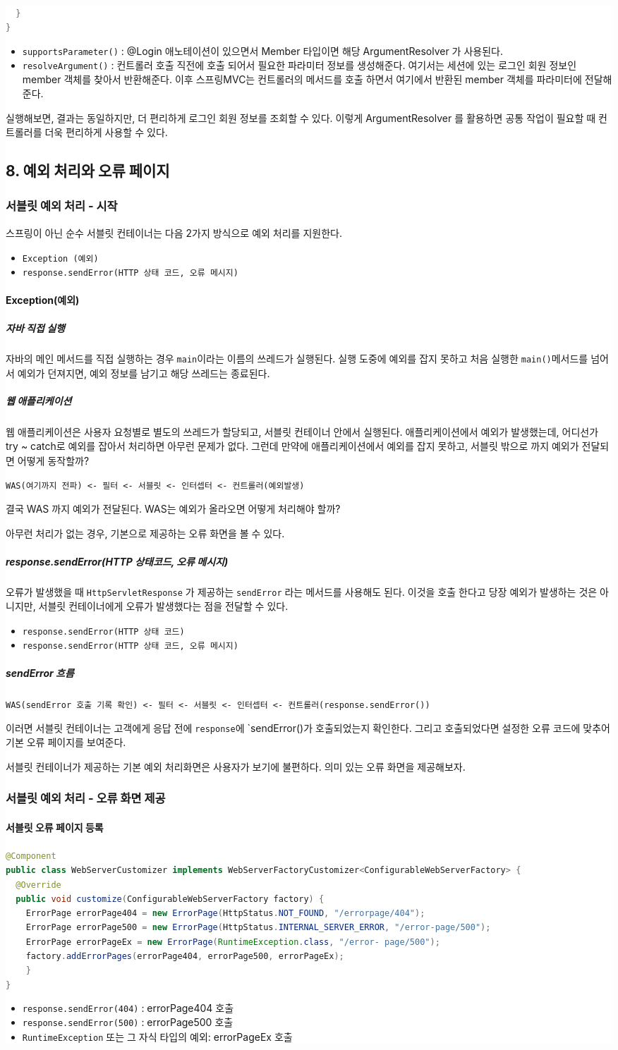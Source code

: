 ```java
  }
}
```
* `supportsParameter()` : @Login 애노테이션이 있으면서 Member 타입이면 해당 ArgumentResolver 가 사용된다.
* `resolveArgument()` : 컨트롤러 호출 직전에 호출 되어서 필요한 파라미터 정보를 생성해준다. 여기서는 세션에 있는 로그인 회원 정보인 member 객체를 찾아서 반환해준다. 이후 스프링MVC는 컨트롤러의 메서드를 호출 하면서 여기에서 반환된 member 객체를 파라미터에 전달해준다.

실행해보면, 결과는 동일하지만, 더 편리하게 로그인 회원 정보를 조회할 수 있다. 이렇게 ArgumentResolver 를 활용하면 공통 작업이 필요할 때 컨트롤러를 더욱 편리하게 사용할 수 있다.

## 8. 예외 처리와 오류 페이지

### 서블릿 예외 처리 - 시작
스프링이 아닌 순수 서블릿 컨테이너는 다음 2가지 방식으로 예외 처리를 지원한다.
* `Exception (예외)`
* `response.sendError(HTTP 상태 코드, 오류 메시지)`

#### Exception(예외)
##### 자바 직접 실행
자바의 메인 메서드를 직접 실행하는 경우 `main`이라는 이름의 쓰레드가 실행된다.
실행 도중에 예외를 잡지 못하고 처음 실행한 `main()`메서드를 넘어서 예외가 던져지면, 예외 정보를 남기고 해당 쓰레드는 종료된다.

##### 웹 애플리케이션
웹 애플리케이션은 사용자 요청별로 별도의 쓰레드가 할당되고, 서블릿 컨테이너 안에서 실행된다.
애플리케이션에서 예외가 발생했는데, 어디선가 try ~ catch로 예외를 잡아서 처리하면 아무런 문제가 없다.
그런데 만약에 애플리케이션에서 예외를 잡지 못하고, 서블릿 밖으로 까지 예외가 전달되면 어떻게 동작할까?

`WAS(여기까지 전파) <- 필터 <- 서블릿 <- 인터셉터 <- 컨트롤러(예외발생)`

결국 WAS 까지 예외가 전달된다. WAS는 예외가 올라오면 어떻게 처리해야 할까?

아무런 처리가 없는 경우, 기본으로 제공하는 오류 화면을 볼 수 있다.

##### response.sendError(HTTP 상태코드, 오류 메시지)
오류가 발생했을 때 `HttpServletResponse` 가 제공하는 `sendError` 라는 메서드를 사용해도 된다. 이것을 호출
한다고 당장 예외가 발생하는 것은 아니지만, 서블릿 컨테이너에게 오류가 발생했다는 점을 전달할 수 있다.
* `response.sendError(HTTP 상태 코드)`
* `response.sendError(HTTP 상태 코드, 오류 메시지)`

##### sendError 흐름
`WAS(sendError 호출 기록 확인) <- 필터 <- 서블릿 <- 인터셉터 <- 컨트롤러(response.sendError())`

이러면 서블릿 컨테이너는 고객에게 응답 전에 `response`에 `sendError()가 호출되었는지 확인한다. 
그리고 호출되었다면 설정한 오류 코드에 맞추어 기본 오류 페이지를 보여준다.

서블릿 컨테이너가 제공하는 기본 예외 처리화면은 사용자가 보기에 불편하다. 의미 있는 오류 화면을 제공해보자.

### 서블릿 예외 처리 - 오류 화면 제공
#### 서블릿 오류 페이지 등록
```java
@Component
public class WebServerCustomizer implements WebServerFactoryCustomizer<ConfigurableWebServerFactory> {
  @Override
  public void customize(ConfigurableWebServerFactory factory) {
    ErrorPage errorPage404 = new ErrorPage(HttpStatus.NOT_FOUND, "/errorpage/404");
    ErrorPage errorPage500 = new ErrorPage(HttpStatus.INTERNAL_SERVER_ERROR, "/error-page/500");
    ErrorPage errorPageEx = new ErrorPage(RuntimeException.class, "/error- page/500");
    factory.addErrorPages(errorPage404, errorPage500, errorPageEx);
    }
}
```
* `response.sendError(404)` : errorPage404 호출
* `response.sendError(500)` : errorPage500 호출
* `RuntimeException` 또는 그 자식 타입의 예외: errorPageEx 호출